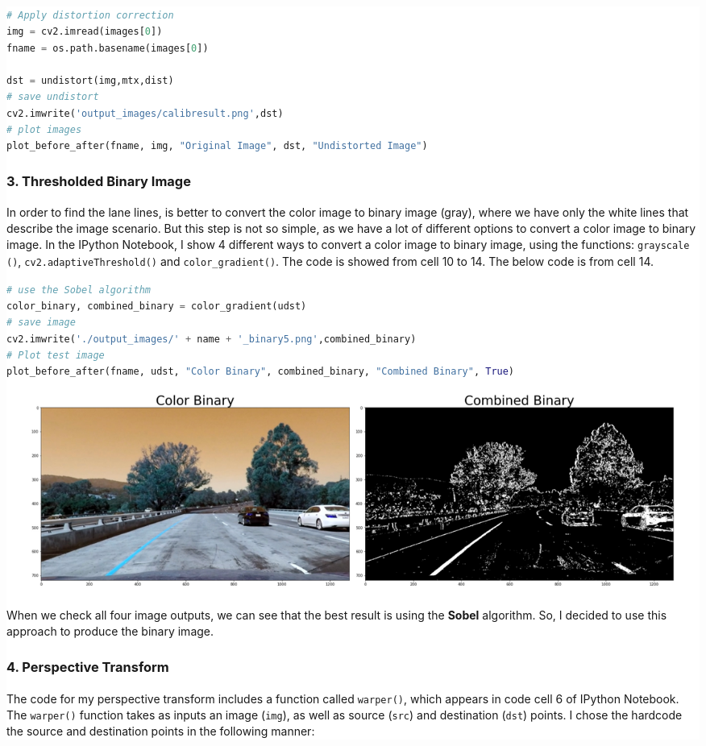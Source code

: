 ```python
# Apply distortion correction
img = cv2.imread(images[0])
fname = os.path.basename(images[0])

dst = undistort(img,mtx,dist)
# save undistort
cv2.imwrite('output_images/calibresult.png',dst)
# plot images
plot_before_after(fname, img, "Original Image", dst, "Undistorted Image")
```

### 3. Thresholded Binary Image <a id="3-menu"></a>

In order to find the lane lines, is better to convert the color image to binary image (gray), where we have only the white lines that describe the image scenario. But this step is not so simple, as we have a lot of different options to convert a color image to binary image. 
In the IPython Notebook, I show 4 different ways to convert a color image to binary image, using the functions: `grayscale()`, `cv2.adaptiveThreshold()` and `color_gradient()`. The code is showed from cell 10 to 14. The below code is from cell 14.

```python
# use the Sobel algorithm
color_binary, combined_binary = color_gradient(udst)
# save image
cv2.imwrite('./output_images/' + name + '_binary5.png',combined_binary)
# Plot test image
plot_before_after(fname, udst, "Color Binary", combined_binary, "Combined Binary", True)
```

<p align="center">
<img src="./output_images/test1_combined_binary5.png" width="800" height="250"/><br>
</p>

When we check all four image outputs, we can see that the best result is using the **Sobel** algorithm. So, I decided to use this approach to produce the binary image.

### 4. Perspective Transform<a id="4-menu"></a>

The code for my perspective transform includes a function called `warper()`, which appears in code cell 6 of IPython Notebook.  The `warper()` function takes as inputs an image (`img`), as well as source (`src`) and destination (`dst`) points.  I chose the hardcode the source and destination points in the following manner:


[//]: # (Image References)
[image1]: ./output_images/image_result.jpg "Image Result"
[image2]: ./output_images/corners.png "Image Corners"
[image3a]: ./camera_cal/calibration1.jpg "Image Distorted"
[image3b]: ./output_images/calibresult.png "Image Undistorted"
[ximage1]: ./examples/undistort_output.png "Undistorted"
[image2]: ./test_images/test1.jpg "Road Transformed"
[image3]: ./examples/binary_combo_example.jpg "Binary Example"
[image4]: ./examples/warped_straight_lines.jpg "Warp Example"
[image5]: ./examples/color_fit_lines.jpg "Fit Visual"
[image6]: ./examples/example_output.jpg "Output"
[video1]: ./project_video.mp4 "Video"
